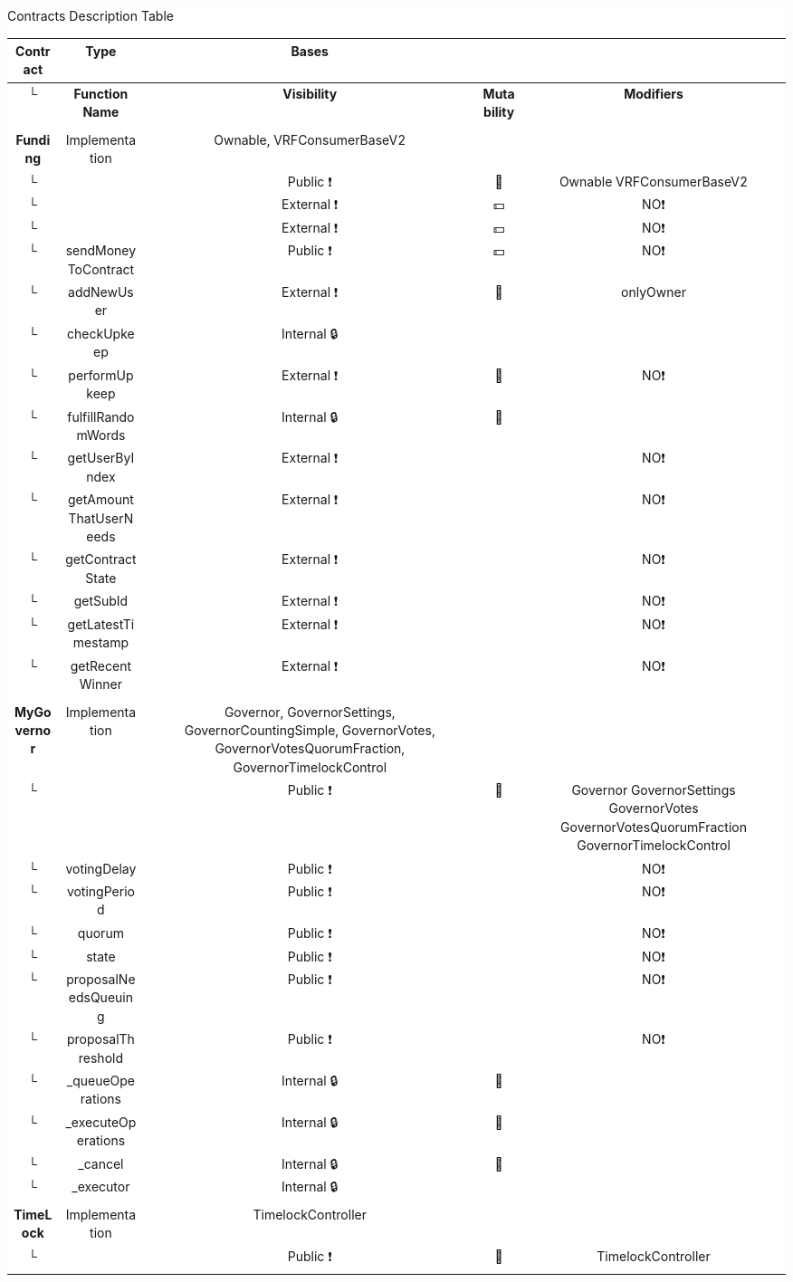 
 Contracts Description Table


|  Contract  |         Type        |       Bases      |                  |                 |
|:----------:|:-------------------:|:----------------:|:----------------:|:---------------:|
|     └      |  **Function Name**  |  **Visibility**  |  **Mutability**  |  **Modifiers**  |
||||||
| **Funding** | Implementation | Ownable, VRFConsumerBaseV2 |||
| └ | <Constructor> | Public ❗️ | 🛑  | Ownable VRFConsumerBaseV2 |
| └ | <Fallback> | External ❗️ |  💵 |NO❗️ |
| └ | <Receive Ether> | External ❗️ |  💵 |NO❗️ |
| └ | sendMoneyToContract | Public ❗️ |  💵 |NO❗️ |
| └ | addNewUser | External ❗️ | 🛑  | onlyOwner |
| └ | checkUpkeep | Internal 🔒 |   | |
| └ | performUpkeep | External ❗️ | 🛑  |NO❗️ |
| └ | fulfillRandomWords | Internal 🔒 | 🛑  | |
| └ | getUserByIndex | External ❗️ |   |NO❗️ |
| └ | getAmountThatUserNeeds | External ❗️ |   |NO❗️ |
| └ | getContractState | External ❗️ |   |NO❗️ |
| └ | getSubId | External ❗️ |   |NO❗️ |
| └ | getLatestTimestamp | External ❗️ |   |NO❗️ |
| └ | getRecentWinner | External ❗️ |   |NO❗️ |
||||||
| **MyGovernor** | Implementation | Governor, GovernorSettings, GovernorCountingSimple, GovernorVotes, GovernorVotesQuorumFraction, GovernorTimelockControl |||
| └ | <Constructor> | Public ❗️ | 🛑  | Governor GovernorSettings GovernorVotes GovernorVotesQuorumFraction GovernorTimelockControl |
| └ | votingDelay | Public ❗️ |   |NO❗️ |
| └ | votingPeriod | Public ❗️ |   |NO❗️ |
| └ | quorum | Public ❗️ |   |NO❗️ |
| └ | state | Public ❗️ |   |NO❗️ |
| └ | proposalNeedsQueuing | Public ❗️ |   |NO❗️ |
| └ | proposalThreshold | Public ❗️ |   |NO❗️ |
| └ | _queueOperations | Internal 🔒 | 🛑  | |
| └ | _executeOperations | Internal 🔒 | 🛑  | |
| └ | _cancel | Internal 🔒 | 🛑  | |
| └ | _executor | Internal 🔒 |   | |
||||||
| **TimeLock** | Implementation | TimelockController |||
| └ | <Constructor> | Public ❗️ | 🛑  | TimelockController |
||||||